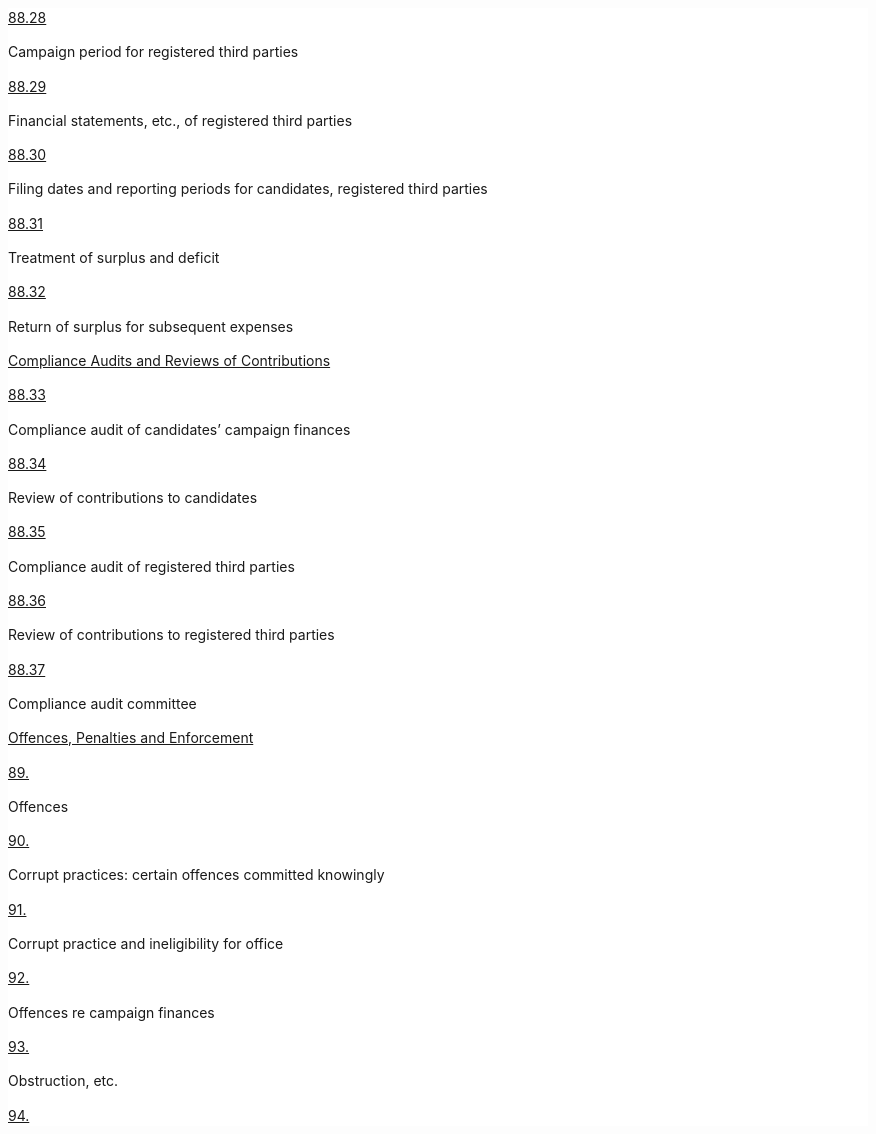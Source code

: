 [88\.28](#BK127)

Campaign period for registered third parties

[88\.29](#BK128)

Financial statements, etc\., of registered third parties

[88\.30](#BK129)

Filing dates and reporting periods for candidates, registered third parties

[88\.31](#BK130)

Treatment of surplus and deficit

[88\.32](#BK131)

Return of surplus for subsequent expenses

[Compliance Audits and Reviews of Contributions](#BK132)

[88\.33](#BK133)

Compliance audit of candidates’ campaign finances

[88\.34](#BK134)

Review of contributions to candidates

[88\.35](#BK135)

Compliance audit of registered third parties

[88\.36](#BK136)

Review of contributions to registered third parties

[88\.37](#BK137)

Compliance audit committee

[Offences, Penalties and Enforcement](#BK138)

[89\.](#BK139)

Offences

[90\.](#BK140)

Corrupt practices: certain offences committed knowingly

[91\.](#BK141)

Corrupt practice and ineligibility for office

[92\.](#BK142)

Offences re campaign finances

[93\.](#BK143)

Obstruction, etc\.

[94\.](#BK144)

